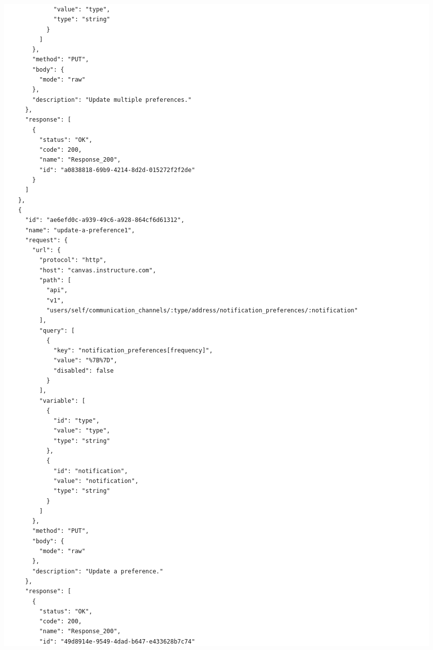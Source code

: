                   "value": "type",
                  "type": "string"
                }
              ]
            },
            "method": "PUT",
            "body": {
              "mode": "raw"
            },
            "description": "Update multiple preferences."
          },
          "response": [
            {
              "status": "OK",
              "code": 200,
              "name": "Response_200",
              "id": "a0838818-69b9-4214-8d2d-015272f2f2de"
            }
          ]
        },
        {
          "id": "ae6efd0c-a939-49c6-a928-864cf6d61312",
          "name": "update-a-preference1",
          "request": {
            "url": {
              "protocol": "http",
              "host": "canvas.instructure.com",
              "path": [
                "api",
                "v1",
                "users/self/communication_channels/:type/address/notification_preferences/:notification"
              ],
              "query": [
                {
                  "key": "notification_preferences[frequency]",
                  "value": "%7B%7D",
                  "disabled": false
                }
              ],
              "variable": [
                {
                  "id": "type",
                  "value": "type",
                  "type": "string"
                },
                {
                  "id": "notification",
                  "value": "notification",
                  "type": "string"
                }
              ]
            },
            "method": "PUT",
            "body": {
              "mode": "raw"
            },
            "description": "Update a preference."
          },
          "response": [
            {
              "status": "OK",
              "code": 200,
              "name": "Response_200",
              "id": "49d8914e-9549-4dad-b647-e433628b7c74"